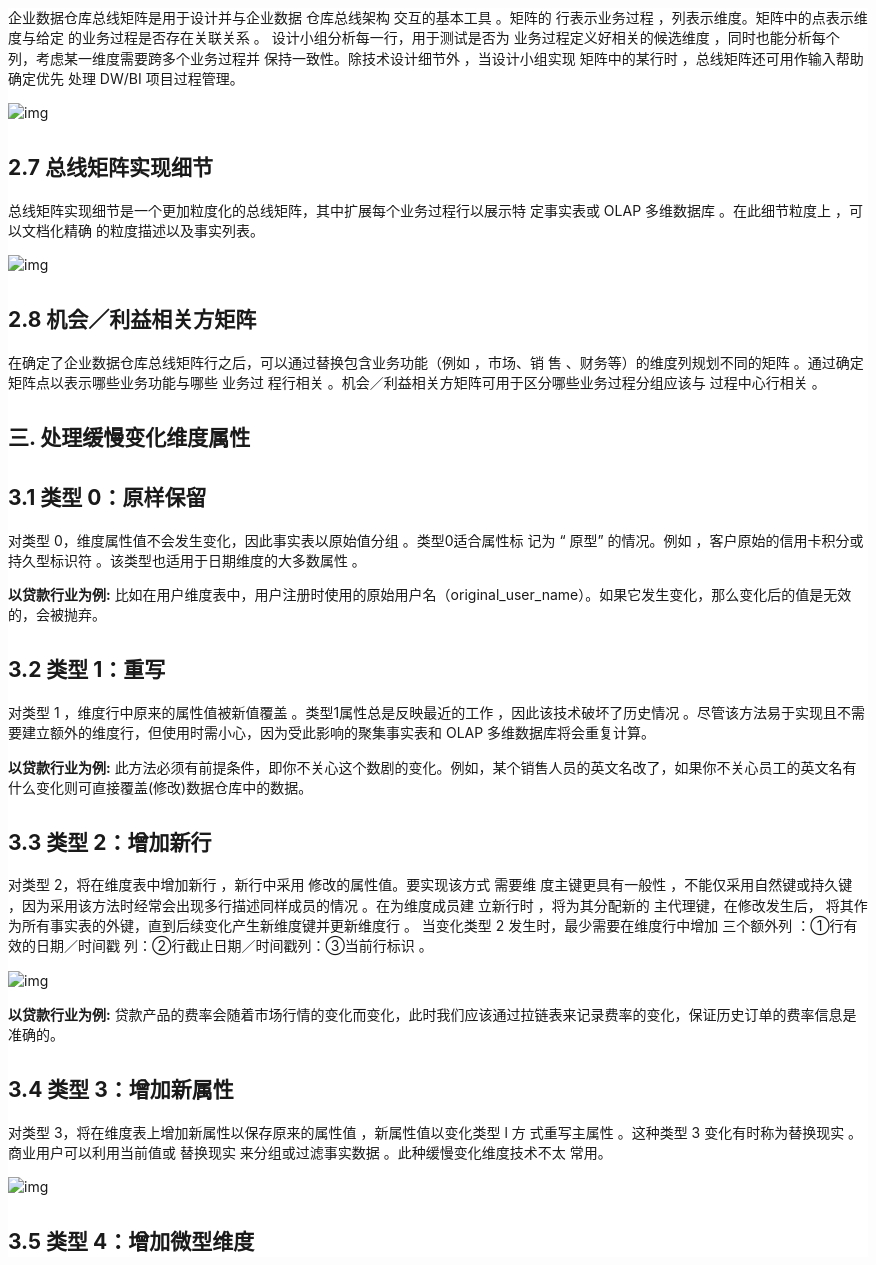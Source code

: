 企业数据仓库总线矩阵是用于设计并与企业数据 仓库总线架构 交互的基本工具 。矩阵的 行表示业务过程 ，列表示维度。矩阵中的点表示维度与给定 的业务过程是否存在关联关系 。 设计小组分析每一行，用于测试是否为 业务过程定义好相关的候选维度 ，同时也能分析每个 列，考虑某一维度需要跨多个业务过程并 保持一致性。除技术设计细节外 ，当设计小组实现 矩阵中的某行时 ，总线矩阵还可用作输入帮助确定优先 处理 DW/BI 项目过程管理。

![img](https://pic4.zhimg.com/80/v2-13bf773ab403e45f92141cb89f6af17b_1440w.webp)

## 2.7 总线矩阵实现细节

总线矩阵实现细节是一个更加粒度化的总线矩阵，其中扩展每个业务过程行以展示特 定事实表或 OLAP 多维数据库 。在此细节粒度上 ，可以文档化精确 的粒度描述以及事实列表。

![img](https://pic2.zhimg.com/80/v2-74f63d3b1d0e60d186613c042da47b5d_1440w.webp)

## 2.8 机会／利益相关方矩阵

在确定了企业数据仓库总线矩阵行之后，可以通过替换包含业务功能（例如 ，市场、销 售 、财务等）的维度列规划不同的矩阵 。通过确定矩阵点以表示哪些业务功能与哪些 业务过 程行相关 。机会／利益相关方矩阵可用于区分哪些业务过程分组应该与 过程中心行相关 。

## 三. 处理缓慢变化维度属性

## 3.1 类型 0：原样保留

对类型 0，维度属性值不会发生变化，因此事实表以原始值分组 。类型0适合属性标 记为 “ 原型” 的情况。例如 ，客户原始的信用卡积分或持久型标识符 。该类型也适用于日期维度的大多数属性 。

**以贷款行业为例:** 比如在用户维度表中，用户注册时使用的原始用户名（original_user_name）。如果它发生变化，那么变化后的值是无效的，会被抛弃。

## 3.2 类型 1：重写

对类型 1 ，维度行中原来的属性值被新值覆盖 。类型1属性总是反映最近的工作 ，因此该技术破坏了历史情况 。尽管该方法易于实现且不需要建立额外的维度行，但使用时需小心，因为受此影响的聚集事实表和 OLAP 多维数据库将会重复计算。

**以贷款行业为例:** 此方法必须有前提条件，即你不关心这个数剧的变化。例如，某个销售人员的英文名改了，如果你不关心员工的英文名有什么变化则可直接覆盖(修改)数据仓库中的数据。

## 3.3 类型 2：增加新行

对类型 2，将在维度表中增加新行 ，新行中采用 修改的属性值。要实现该方式 需要维 度主键更具有一般性 ，不能仅采用自然键或持久键 ，因为采用该方法时经常会出现多行描述同样成员的情况 。在为维度成员建 立新行时 ，将为其分配新的 主代理键，在修改发生后， 将其作为所有事实表的外键，直到后续变化产生新维度键并更新维度行 。 当变化类型 2 发生时，最少需要在维度行中增加 三个额外列 ：①行有效的日期／时间戳 列：②行截止日期／时间戳列：③当前行标识 。

![img](https://pic1.zhimg.com/80/v2-ecc9df97067aba404ad918a76d48d13c_1440w.webp)

**以贷款行业为例:** 贷款产品的费率会随着市场行情的变化而变化，此时我们应该通过拉链表来记录费率的变化，保证历史订单的费率信息是准确的。

## 3.4 类型 3：增加新属性

对类型 3，将在维度表上增加新属性以保存原来的属性值 ，新属性值以变化类型 l 方 式重写主属性 。这种类型 3 变化有时称为替换现实 。商业用户可以利用当前值或 替换现实 来分组或过滤事实数据 。此种缓慢变化维度技术不太 常用。

![img](https://pic4.zhimg.com/80/v2-a6630f21ce1633b5dad745426ba4c323_1440w.webp)

## 3.5 类型 4：增加微型维度
